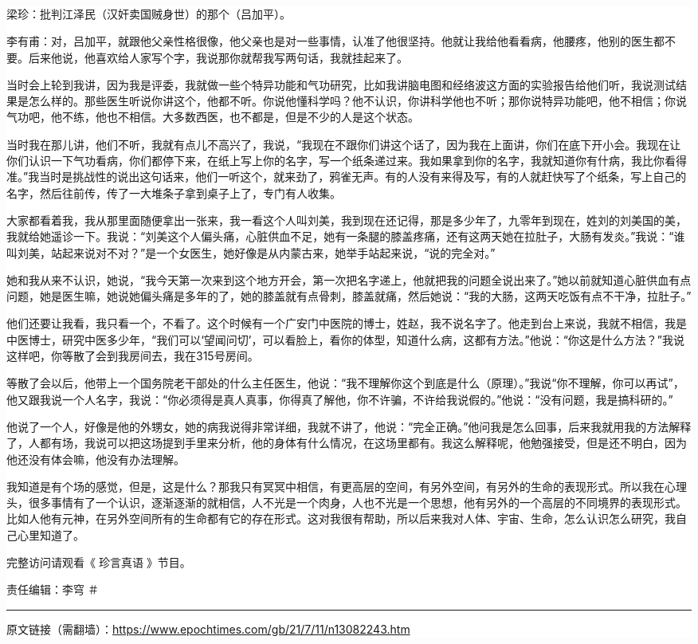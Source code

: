  </p>
 <p>
  梁珍：批判江泽民（汉奸卖国贼身世）的那个（吕加平）。
 </p>
 <p>
  李有甫：对，吕加平，就跟他父亲性格很像，他父亲也是对一些事情，认准了他很坚持。他就让我给他看看病，他腰疼，他别的医生都不要。后来他说，他喜欢给人家写个字，我说那你就帮我写两句话，我就挂起来了。
 </p>
 <p>
  当时会上轮到我讲，因为我是评委，我就做一些个特异功能和气功研究，比如我讲脑电图和经络波这方面的实验报告给他们听，我说测试结果是怎么样的。那些医生听说你讲这个，他都不听。你说他懂科学吗？他不认识，你讲科学他也不听；那你说特异功能吧，他不相信；你说气功吧，他不练，他也不相信。大多数西医，也不都是，但是不少的人是这个状态。
 </p>
 <p>
  当时我在那儿讲，他们不听，我就有点儿不高兴了，我说，“我现在不跟你们讲这个话了，因为我在上面讲，你们在底下开小会。我现在让你们认识一下气功看病，你们都停下来，在纸上写上你的名字，写一个纸条递过来。我如果拿到你的名字，我就知道你有什病，我比你看得准。”我当时是挑战性的说出这句话来，他们一听这个，就来劲了，鸦雀无声。有的人没有来得及写，有的人就赶快写了个纸条，写上自己的名字，然后往前传，传了一大堆条子拿到桌子上了，专门有人收集。
 </p>
 <p>
  大家都看着我，我从那里面随便拿出一张来，我一看这个人叫刘美，我到现在还记得，那是多少年了，九零年到现在，姓刘的刘美国的美，我就给她遥诊一下。我说：“刘美这个人偏头痛，心脏供血不足，她有一条腿的膝盖疼痛，还有这两天她在拉肚子，大肠有发炎。”我说：“谁叫刘美，站起来说对不对？”是一个女医生，她好像是从内蒙古来，她举手站起来说，“说的完全对。”
 </p>
 <p>
  她和我从来不认识，她说，“我今天第一次来到这个地方开会，第一次把名字递上，他就把我的问题全说出来了。”她以前就知道心脏供血有点问题，她是医生嘛，她说她偏头痛是多年的了，她的膝盖就有点骨刺，膝盖就痛，然后她说：“我的大肠，这两天吃饭有点不干净，拉肚子。”
 </p>
 <p>
  他们还要让我看，我只看一个，不看了。这个时候有一个广安门中医院的博士，姓赵，我不说名字了。他走到台上来说，我就不相信，我是中医博士，研究中医多少年，“我们可以‘望闻问切’，可以看脸上，看你的体型，知道什么病，这都有方法。”他说：“你这是什么方法？”我说这样吧，你等散了会到我房间去，我在315号房间。
 </p>
 <p>
  等散了会以后，他带上一个国务院老干部处的什么主任医生，他说：“我不理解你这个到底是什么（原理）。”我说“你不理解，你可以再试”，他又跟我说一个人名字，我说：“你必须得是真人真事，你得真了解他，你不许骗，不许给我说假的。”他说：“没有问题，我是搞科研的。”
 </p>
 <p>
  他说了一个人，好像是他的外甥女，她的病我说得非常详细，我就不讲了，他说：“完全正确。”他问我是怎么回事，后来我就用我的方法解释了，人都有场，我说可以把这场提到手里来分析，他的身体有什么情况，在这场里都有。我这么解释呢，他勉强接受，但是还不明白，因为他还没有体会嘛，他没有办法理解。
 </p>
 <p>
  我知道是有个场的感觉，但是，这是什么？那我只有冥冥中相信，有更高层的空间，有另外空间，有另外的生命的表现形式。所以我在心理头，很多事情有了一个认识，逐渐逐渐的就相信，人不光是一个肉身，人也不光是一个思想，他有另外的一个高层的不同境界的表现形式。比如人他有元神，在另外空间所有的生命都有它的存在形式。这对我很有帮助，所以后来我对人体、宇宙、生命，怎么认识怎么研究，我自己心里知道了。
 </p>
 <p>
  完整访问请观看《
  <ok href="https://www.epochtimes.com/gb/tag/%E7%8F%8D%E8%A8%80%E7%9C%9F%E8%AF%AD.html">
   珍言真语
  </ok>
  》节目。
 </p>
 <p>
  责任编辑：李穹 ＃
 </p>
 
 <div id="below_article_ad">
 </div>
</div>


---

原文链接（需翻墙）：https://www.epochtimes.com/gb/21/7/11/n13082243.htm